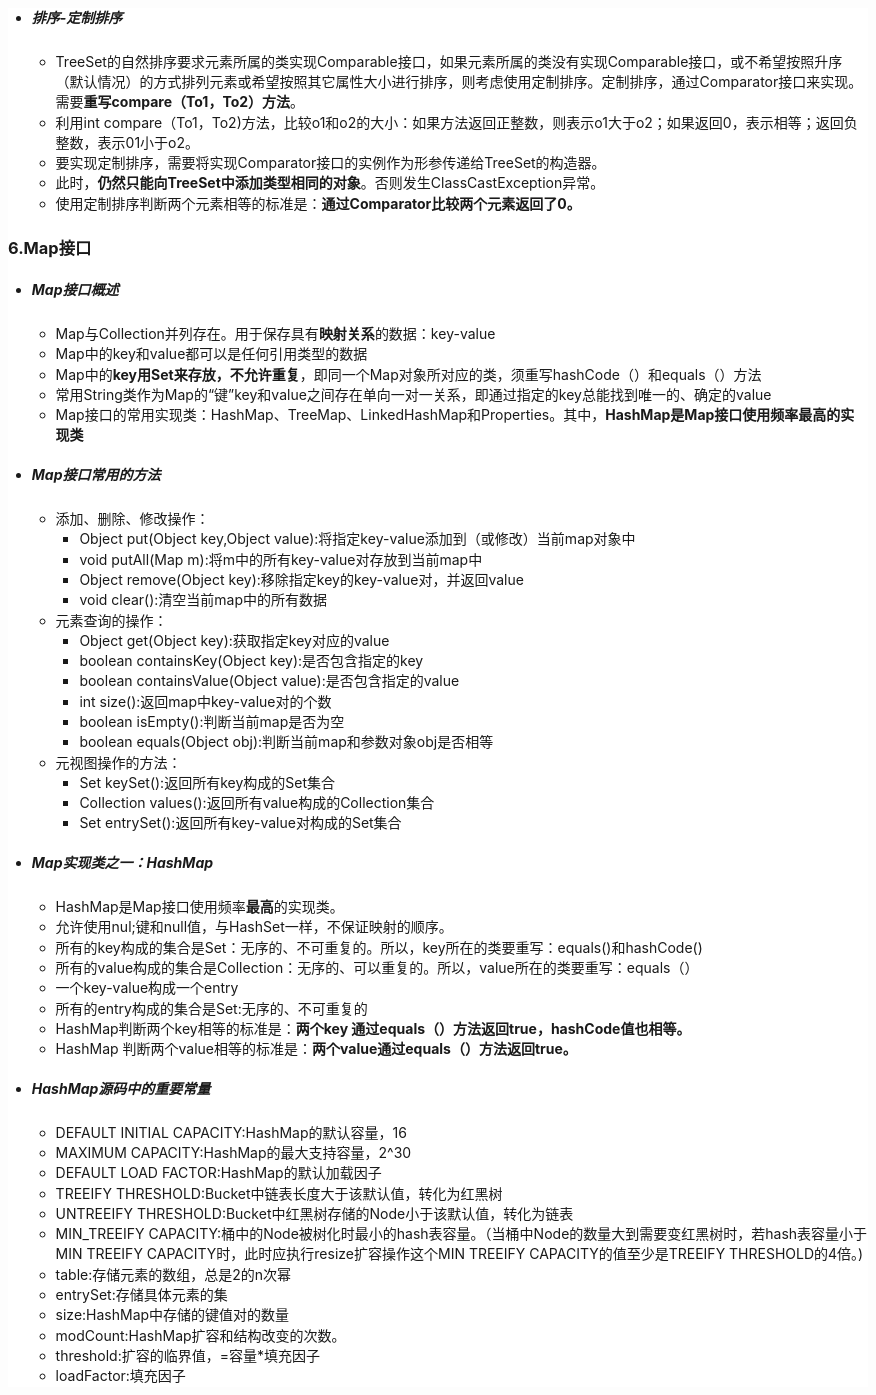   - ##### 排序-定制排序

    - TreeSet的自然排序要求元素所属的类实现Comparable接口，如果元素所属的类没有实现Comparable接口，或不希望按照升序（默认情况）的方式排列元素或希望按照其它属性大小进行排序，则考虑使用定制排序。定制排序，通过Comparator接口来实现。需要**重写compare（To1，To2）方法**。
    - 利用int compare（To1，To2)方法，比较o1和o2的大小：如果方法返回正整数，则表示o1大于o2；如果返回0，表示相等；返回负整数，表示01小于o2。
    - 要实现定制排序，需要将实现Comparator接口的实例作为形参传递给TreeSet的构造器。
    - 此时，**仍然只能向TreeSet中添加类型相同的对象**。否则发生ClassCastException异常。
    -  使用定制排序判断两个元素相等的标准是：**通过Comparator比较两个元素返回了0。**

### 6.Map接口

- ##### Map接口概述

  - Map与Collection并列存在。用于保存具有**映射关系**的数据：key-value
  - Map中的key和value都可以是任何引用类型的数据
  - Map中的**key用Set来存放，不允许重复**，即同一个Map对象所对应的类，须重写hashCode（）和equals（）方法
  - 常用String类作为Map的“键”key和value之间存在单向一对一关系，即通过指定的key总能找到唯一的、确定的value
  - Map接口的常用实现类：HashMap、TreeMap、LinkedHashMap和Properties。其中，**HashMap是Map接口使用频率最高的实现类**

- ##### Map接口常用的方法

  - 添加、删除、修改操作： 
    - Object put(Object key,Object value):将指定key-value添加到（或修改）当前map对象中 
    - void putAll(Map m):将m中的所有key-value对存放到当前map中 
    - Object remove(Object key):移除指定key的key-value对，并返回value 
    - void clear():清空当前map中的所有数据 
  - 元素查询的操作： 
    - Object get(Object key):获取指定key对应的value 
    - boolean containsKey(Object key):是否包含指定的key 
    - boolean containsValue(Object value):是否包含指定的value 
    - int size():返回map中key-value对的个数 
    - boolean isEmpty():判断当前map是否为空 
    - boolean equals(Object obj):判断当前map和参数对象obj是否相等 
  - 元视图操作的方法： 
    - Set keySet():返回所有key构成的Set集合 
    - Collection values():返回所有value构成的Collection集合 
    - Set entrySet():返回所有key-value对构成的Set集合

- ##### Map实现类之一：HashMap

  - HashMap是Map接口使用频率**最高**的实现类。
  - 允许使用nul;键和null值，与HashSet一样，不保证映射的顺序。
  - 所有的key构成的集合是Set：无序的、不可重复的。所以，key所在的类要重写：equals()和hashCode()
  - 所有的value构成的集合是Collection：无序的、可以重复的。所以，value所在的类要重写：equals（）
  - 一个key-value构成一个entry
  - 所有的entry构成的集合是Set:无序的、不可重复的
  - HashMap判断两个key相等的标准是：**两个key 通过equals（）方法返回true，hashCode值也相等。**
  - HashMap 判断两个value相等的标准是：**两个value通过equals（）方法返回true。**

- ##### HashMap源码中的重要常量

  -  DEFAULT INITIAL CAPACITY:HashMap的默认容量，16
  - MAXIMUM CAPACITY:HashMap的最大支持容量，2^30
  - DEFAULT LOAD FACTOR:HashMap的默认加载因子
  - TREEIFY THRESHOLD:Bucket中链表长度大于该默认值，转化为红黑树
  - UNTREEIFY THRESHOLD:Bucket中红黑树存储的Node小于该默认值，转化为链表
  - MIN_TREEIFY CAPACITY:桶中的Node被树化时最小的hash表容量。（当桶中Node的数量大到需要变红黑树时，若hash表容量小于MIN TREEIFY CAPACITY时，此时应执行resize扩容操作这个MIN TREEIFY CAPACITY的值至少是TREEIFY THRESHOLD的4倍。)
  - table:存储元素的数组，总是2的n次幂
  - entrySet:存储具体元素的集
  - size:HashMap中存储的键值对的数量
  - modCount:HashMap扩容和结构改变的次数。
  - threshold:扩容的临界值，=容量*填充因子
  - loadFactor:填充因子
